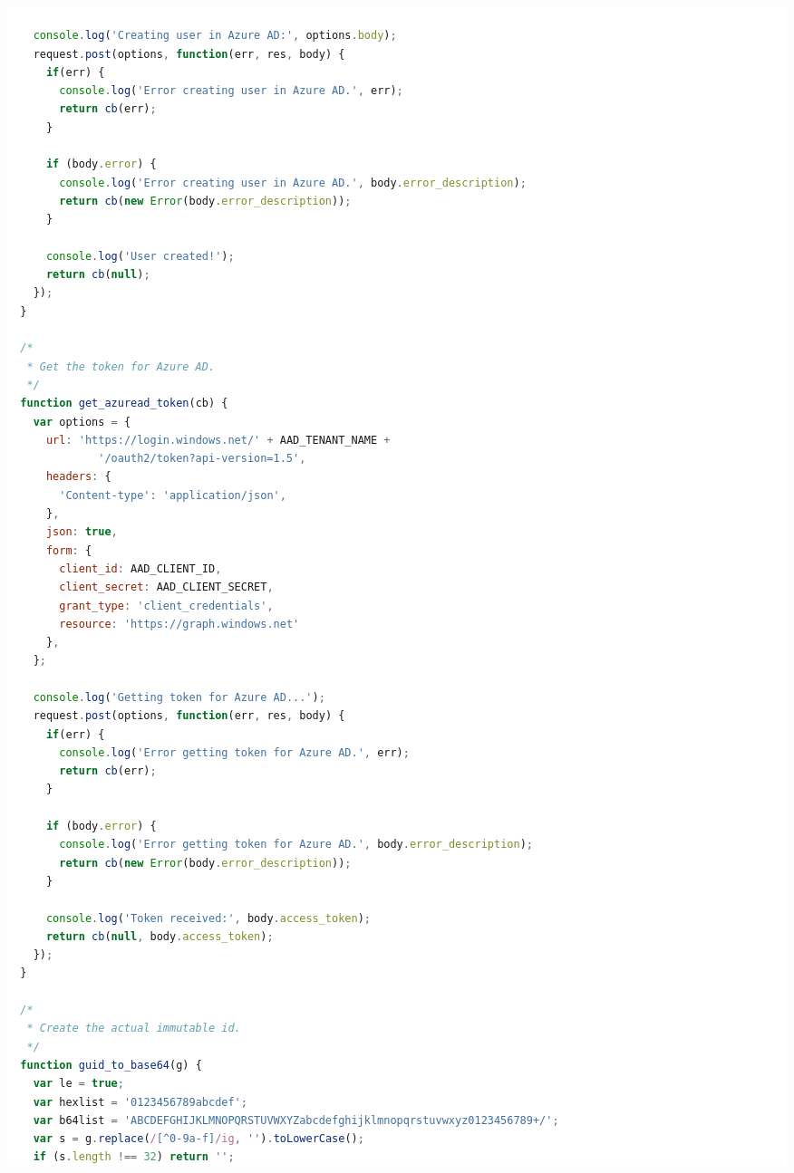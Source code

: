 ```js

    console.log('Creating user in Azure AD:', options.body);
    request.post(options, function(err, res, body) {
      if(err) { 
        console.log('Error creating user in Azure AD.', err);
        return cb(err);
      }

      if (body.error) {
        console.log('Error creating user in Azure AD.', body.error_description);
        return cb(new Error(body.error_description));
      }

      console.log('User created!');
      return cb(null);
    }); 
  }

  /*
   * Get the token for Azure AD.
   */
  function get_azuread_token(cb) {
    var options = {
      url: 'https://login.windows.net/' + AAD_TENANT_NAME + 
              '/oauth2/token?api-version=1.5',
      headers: {
        'Content-type': 'application/json',
      },
      json: true,
      form: {
        client_id: AAD_CLIENT_ID,
        client_secret: AAD_CLIENT_SECRET,
        grant_type: 'client_credentials',
        resource: 'https://graph.windows.net'
      },
    };

    console.log('Getting token for Azure AD...');
    request.post(options, function(err, res, body) {
      if(err) { 
        console.log('Error getting token for Azure AD.', err);
        return cb(err);
      }

      if (body.error) {
        console.log('Error getting token for Azure AD.', body.error_description);
        return cb(new Error(body.error_description));
      }

      console.log('Token received:', body.access_token);
      return cb(null, body.access_token);
    }); 
  }

  /*
   * Create the actual immutable id.
   */
  function guid_to_base64(g) {
    var le = true;
    var hexlist = '0123456789abcdef';
    var b64list = 'ABCDEFGHIJKLMNOPQRSTUVWXYZabcdefghijklmnopqrstuvwxyz0123456789+/';
    var s = g.replace(/[^0-9a-f]/ig, '').toLowerCase();
    if (s.length !== 32) return '';
```